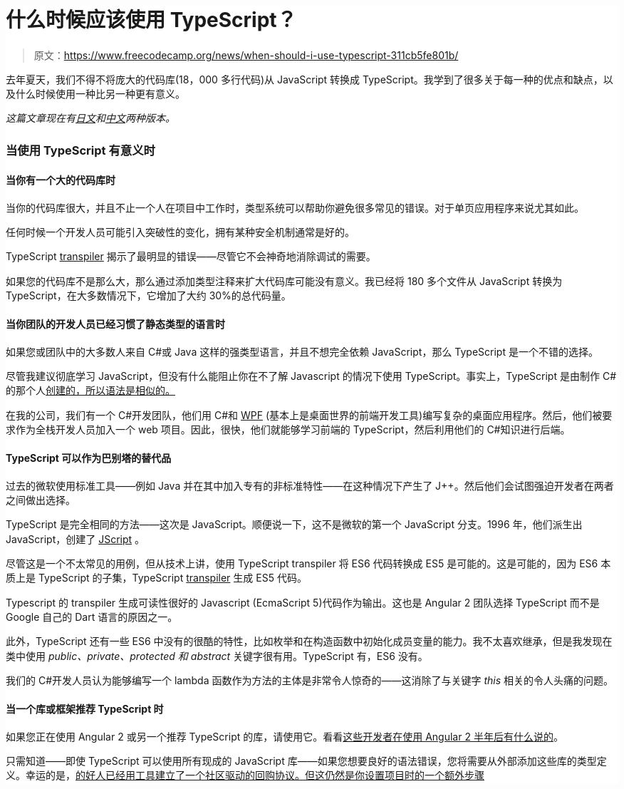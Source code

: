 # 什么时候应该使用 TypeScript？

> 原文：<https://www.freecodecamp.org/news/when-should-i-use-typescript-311cb5fe801b/>

去年夏天，我们不得不将庞大的代码库(18，000 多行代码)从 JavaScript 转换成 TypeScript。我学到了很多关于每一种的优点和缺点，以及什么时候使用一种比另一种更有意义。

*这篇文章现在有[日文](http://postd.cc/when-should-i-use-typescript/)和[中文](http://www.luxingyun.xyz/2016/08/17/%E4%BD%95%E6%97%B6%E5%BA%94%E8%AF%A5%E4%BD%BF%E7%94%A8typescript/)两种版本。*

### 当使用 TypeScript 有意义时

#### 当你有一个大的代码库时

当你的代码库很大，并且不止一个人在项目中工作时，类型系统可以帮助你避免很多常见的错误。对于单页应用程序来说尤其如此。

任何时候一个开发人员可能引入突破性的变化，拥有某种安全机制通常是好的。

TypeScript [transpiler](https://www.stevefenton.co.uk/2012/11/compiling-vs-transpiling/) 揭示了最明显的错误——尽管它不会神奇地消除调试的需要。

如果您的代码库不是那么大，那么通过添加类型注释来扩大代码库可能没有意义。我已经将 180 多个文件从 JavaScript 转换为 TypeScript，在大多数情况下，它增加了大约 30%的总代码量。

#### 当你团队的开发人员已经习惯了静态类型的语言时

如果您或团队中的大多数人来自 C#或 Java 这样的强类型语言，并且不想完全依赖 JavaScript，那么 TypeScript 是一个不错的选择。

尽管我建议彻底学习 JavaScript，但没有什么能阻止你在不了解 Javascript 的情况下使用 TypeScript。事实上，TypeScript 是由制作 C#的那个人[创建的，所以语法是相似的。](https://en.wikipedia.org/wiki/Anders_Hejlsberg)

在我的公司，我们有一个 C#开发团队，他们用 C#和 [WPF](https://en.wikipedia.org/wiki/Windows_Presentation_Foundation) (基本上是桌面世界的前端开发工具)编写复杂的桌面应用程序。然后，他们被要求作为全栈开发人员加入一个 web 项目。因此，很快，他们就能够学习前端的 TypeScript，然后利用他们的 C#知识进行后端。

#### TypeScript 可以作为巴别塔的替代品

过去的微软使用标准工具——例如 Java 并在其中加入专有的非标准特性——在这种情况下产生了 J++。然后他们会试图强迫开发者在两者之间做出选择。

TypeScript 是完全相同的方法——这次是 JavaScript。顺便说一下，这不是微软的第一个 JavaScript 分支。1996 年，他们派生出 JavaScript，创建了 [JScript](https://en.wikipedia.org/wiki/JScript) 。

尽管这是一个不太常见的用例，但从技术上讲，使用 TypeScript transpiler 将 ES6 代码转换成 ES5 是可能的。这是可能的，因为 ES6 本质上是 TypeScript 的子集，TypeScript [transpiler](https://www.stevefenton.co.uk/2012/11/compiling-vs-transpiling/) 生成 ES5 代码。

Typescript 的 transpiler 生成可读性很好的 Javascript (EcmaScript 5)代码作为输出。这也是 Angular 2 团队选择 TypeScript 而不是 Google 自己的 Dart 语言的原因之一。

此外，TypeScript 还有一些 ES6 中没有的很酷的特性，比如枚举和在构造函数中初始化成员变量的能力。我不太喜欢继承，但是我发现在类中使用 *public、private、protected 和 abstract* 关键字很有用。TypeScript 有，ES6 没有。

我们的 C#开发人员认为能够编写一个 lambda 函数作为方法的主体是非常令人惊奇的——这消除了与关键字 *this* 相关的令人头痛的问题。

#### **当一个库或框架推荐 TypeScript 时**

如果您正在使用 Angular 2 或另一个推荐 TypeScript 的库，请使用它。看看[这些开发者在使用 Angular 2 半年后有什么说的](http://m12.io/blog/we-launched-angular-2-project)。

只需知道——即使 TypeScript 可以使用所有现成的 JavaScript 库——如果您想要良好的语法错误，您将需要从外部添加这些库的类型定义。幸运的是，[的好人已经用工具建立了一个社区驱动的回购协议。但这仍然是你设置项目时的一个额外步骤](http://definitelytyped.org/)
